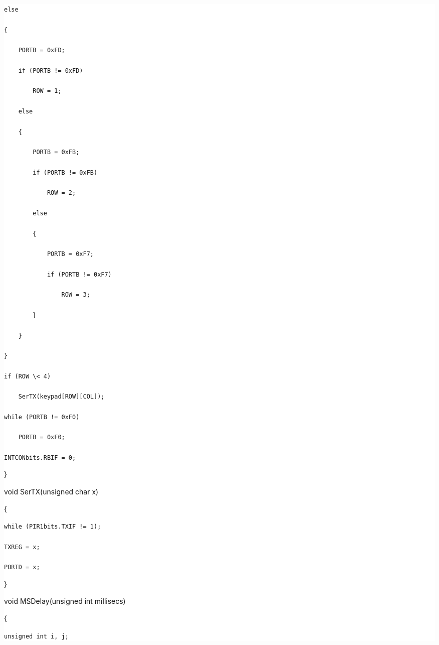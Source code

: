     else

    {

        PORTB = 0xFD;

        if (PORTB != 0xFD)

            ROW = 1;

        else

        {

            PORTB = 0xFB;

            if (PORTB != 0xFB)

                ROW = 2;

            else

            {

                PORTB = 0xF7;

                if (PORTB != 0xF7)

                    ROW = 3;

            }

        }

    }

    if (ROW \< 4)

        SerTX(keypad[ROW][COL]);

    while (PORTB != 0xF0)

        PORTB = 0xF0;

    INTCONbits.RBIF = 0;

}

void SerTX(unsigned char x)

{

    while (PIR1bits.TXIF != 1);

    TXREG = x;

    PORTD = x;

}

void MSDelay(unsigned int millisecs)

{

    unsigned int i, j;
